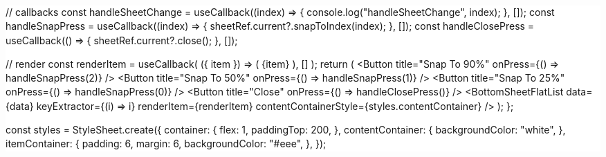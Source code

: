   // callbacks
  const handleSheetChange = useCallback((index) => {
    console.log("handleSheetChange", index);
  }, []);
  const handleSnapPress = useCallback((index) => {
    sheetRef.current?.snapToIndex(index);
  }, []);
  const handleClosePress = useCallback(() => {
    sheetRef.current?.close();
  }, []);

  // render
  const renderItem = useCallback(
    ({ item }) => (
      <View style={styles.itemContainer}>
        <Text>{item}</Text>
      </View>
    ),
    []
  );
  return (
    <GestureHandlerRootView style={styles.container}>
      <Button title="Snap To 90%" onPress={() => handleSnapPress(2)} />
      <Button title="Snap To 50%" onPress={() => handleSnapPress(1)} />
      <Button title="Snap To 25%" onPress={() => handleSnapPress(0)} />
      <Button title="Close" onPress={() => handleClosePress()} />
      <BottomSheet
        ref={sheetRef}
        snapPoints={snapPoints}
        enableDynamicSizing={false}
        onChange={handleSheetChange}
      >
        <BottomSheetFlatList
          data={data}
          keyExtractor={(i) => i}
          renderItem={renderItem}
          contentContainerStyle={styles.contentContainer}
        />
      </BottomSheet>
    </GestureHandlerRootView>
  );
};

const styles = StyleSheet.create({
  container: {
    flex: 1,
    paddingTop: 200,
  },
  contentContainer: {
    backgroundColor: "white",
  },
  itemContainer: {
    padding: 6,
    margin: 6,
    backgroundColor: "#eee",
  },
});
